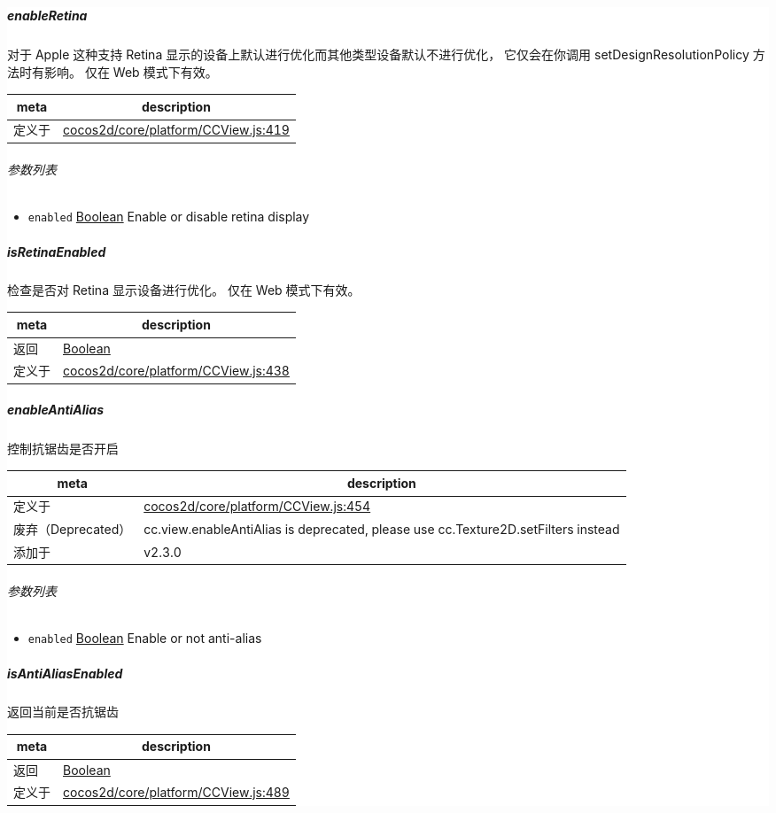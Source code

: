 
##### enableRetina

对于 Apple 这种支持 Retina 显示的设备上默认进行优化而其他类型设备默认不进行优化，
它仅会在你调用 setDesignResolutionPolicy 方法时有影响。
仅在 Web 模式下有效。

| meta | description |
|------|-------------|
| 定义于 | [cocos2d/core/platform/CCView.js:419](https://github.com/cocos-creator/engine/blob/f120e67a8e229233f15e46cc51536723de44fd94/cocos2d/core/platform/CCView.js#L419) |

###### 参数列表
- `enabled` <a href="https://developer.mozilla.org/en/JavaScript/Reference/Global_Objects/Boolean" class="crosslink external" target="_blank">Boolean</a> Enable or disable retina display


##### isRetinaEnabled

检查是否对 Retina 显示设备进行优化。
仅在 Web 模式下有效。

| meta | description |
|------|-------------|
| 返回 | <a href="https://developer.mozilla.org/en/JavaScript/Reference/Global_Objects/Boolean" class="crosslink external" target="_blank">Boolean</a> 
| 定义于 | [cocos2d/core/platform/CCView.js:438](https://github.com/cocos-creator/engine/blob/f120e67a8e229233f15e46cc51536723de44fd94/cocos2d/core/platform/CCView.js#L438) |



##### enableAntiAlias

控制抗锯齿是否开启

| meta | description |
|------|-------------|
| 定义于 | [cocos2d/core/platform/CCView.js:454](https://github.com/cocos-creator/engine/blob/f120e67a8e229233f15e46cc51536723de44fd94/cocos2d/core/platform/CCView.js#L454) |
| 废弃（Deprecated） | cc.view.enableAntiAlias is deprecated, please use cc.Texture2D.setFilters instead |
| 添加于 | v2.3.0 |

###### 参数列表
- `enabled` <a href="https://developer.mozilla.org/en/JavaScript/Reference/Global_Objects/Boolean" class="crosslink external" target="_blank">Boolean</a> Enable or not anti-alias


##### isAntiAliasEnabled

返回当前是否抗锯齿

| meta | description |
|------|-------------|
| 返回 | <a href="https://developer.mozilla.org/en/JavaScript/Reference/Global_Objects/Boolean" class="crosslink external" target="_blank">Boolean</a> 
| 定义于 | [cocos2d/core/platform/CCView.js:489](https://github.com/cocos-creator/engine/blob/f120e67a8e229233f15e46cc51536723de44fd94/cocos2d/core/platform/CCView.js#L489) |

